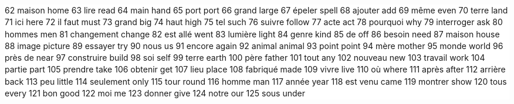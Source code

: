 62	maison	home
63	lire	read
64	main	hand
65	port	port
66	grand	large
67	épeler	spell
68	ajouter	add
69	même	even
70	terre	land
71	ici	here
72	il faut	must
73	grand	big
74	haut	high
75	tel	such
76	suivre	follow
77	acte	act
78	pourquoi	why
79	interroger	ask
80	hommes	men
81	changement	change
82	est allé	went
83	lumière	light
84	genre	kind
85	de	off
86	besoin	need
87	maison	house
88	image	picture
89	essayer	try
90	nous	us
91	encore	again
92	animal	animal
93	point	point
94	mère	mother
95	monde	world
96	près de	near
97	construire	build
98	soi	self
99	terre	earth
100	père	father
101	tout	any
102	nouveau	new
103	travail	work
104	partie	part
105	prendre	take
106	obtenir	get
107	lieu	place
108	fabriqué	made
109	vivre	live
110	où	where
111	après	after
112	arrière	back
113	peu	little
114	seulement	only
115	tour	round
116	homme	man
117	année	year
118	est venu	came
119	montrer	show
120	tous	every
121	bon	good
122	moi	me
123	donner	give
124	notre	our
125	sous	under